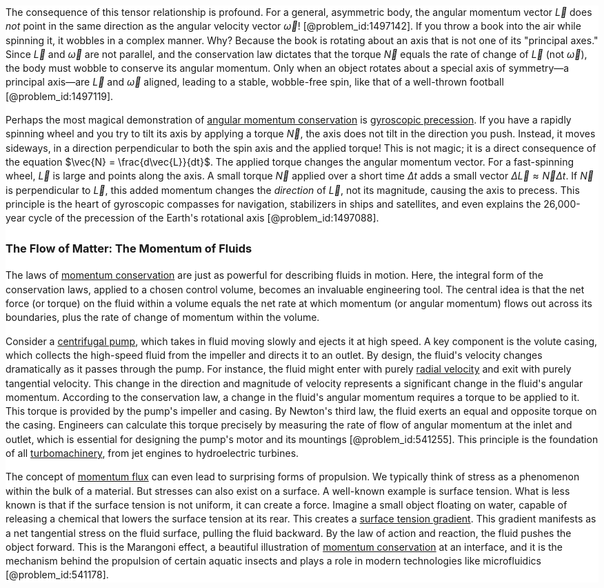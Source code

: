 The consequence of this tensor relationship is profound. For a general, asymmetric body, the angular momentum vector $\vec{L}$ does *not* point in the same direction as the angular velocity vector $\vec{\omega}$! [@problem_id:1497142]. If you throw a book into the air while spinning it, it wobbles in a complex manner. Why? Because the book is rotating about an axis that is not one of its "principal axes." Since $\vec{L}$ and $\vec{\omega}$ are not parallel, and the conservation law dictates that the torque $\vec{N}$ equals the rate of change of $\vec{L}$ (not $\vec{\omega}$), the body must wobble to conserve its angular momentum. Only when an object rotates about a special axis of symmetry—a principal axis—are $\vec{L}$ and $\vec{\omega}$ aligned, leading to a stable, wobble-free spin, like that of a well-thrown football [@problem_id:1497119].

Perhaps the most magical demonstration of [angular momentum conservation](@article_id:156304) is [gyroscopic precession](@article_id:160785). If you have a rapidly spinning wheel and you try to tilt its axis by applying a torque $\vec{N}$, the axis does not tilt in the direction you push. Instead, it moves sideways, in a direction perpendicular to both the spin axis and the applied torque! This is not magic; it is a direct consequence of the equation $\vec{N} = \frac{d\vec{L}}{dt}$. The applied torque changes the angular momentum vector. For a fast-spinning wheel, $\vec{L}$ is large and points along the axis. A small torque $\vec{N}$ applied over a short time $\Delta t$ adds a small vector $\Delta \vec{L} \approx \vec{N} \Delta t$. If $\vec{N}$ is perpendicular to $\vec{L}$, this added momentum changes the *direction* of $\vec{L}$, not its magnitude, causing the axis to precess. This principle is the heart of gyroscopic compasses for navigation, stabilizers in ships and satellites, and even explains the 26,000-year cycle of the precession of the Earth's rotational axis [@problem_id:1497088].

### The Flow of Matter: The Momentum of Fluids

The laws of [momentum conservation](@article_id:149470) are just as powerful for describing fluids in motion. Here, the integral form of the conservation laws, applied to a chosen control volume, becomes an invaluable engineering tool. The central idea is that the net force (or torque) on the fluid within a volume equals the net rate at which momentum (or angular momentum) flows out across its boundaries, plus the rate of change of momentum within the volume.

Consider a [centrifugal pump](@article_id:264072), which takes in fluid moving slowly and ejects it at high speed. A key component is the volute casing, which collects the high-speed fluid from the impeller and directs it to an outlet. By design, the fluid's velocity changes dramatically as it passes through the pump. For instance, the fluid might enter with purely [radial velocity](@article_id:159330) and exit with purely tangential velocity. This change in the direction and magnitude of velocity represents a significant change in the fluid's angular momentum. According to the conservation law, a change in the fluid's angular momentum requires a torque to be applied to it. This torque is provided by the pump's impeller and casing. By Newton's third law, the fluid exerts an equal and opposite torque on the casing. Engineers can calculate this torque precisely by measuring the rate of flow of angular momentum at the inlet and outlet, which is essential for designing the pump's motor and its mountings [@problem_id:541255]. This principle is the foundation of all [turbomachinery](@article_id:276468), from jet engines to hydroelectric turbines.

The concept of [momentum flux](@article_id:199302) can even lead to surprising forms of propulsion. We typically think of stress as a phenomenon within the bulk of a material. But stresses can also exist on a surface. A well-known example is surface tension. What is less known is that if the surface tension is not uniform, it can create a force. Imagine a small object floating on water, capable of releasing a chemical that lowers the surface tension at its rear. This creates a [surface tension gradient](@article_id:155644). This gradient manifests as a net tangential stress on the fluid surface, pulling the fluid backward. By the law of action and reaction, the fluid pushes the object forward. This is the Marangoni effect, a beautiful illustration of [momentum conservation](@article_id:149470) at an interface, and it is the mechanism behind the propulsion of certain aquatic insects and plays a role in modern technologies like microfluidics [@problem_id:541178].
